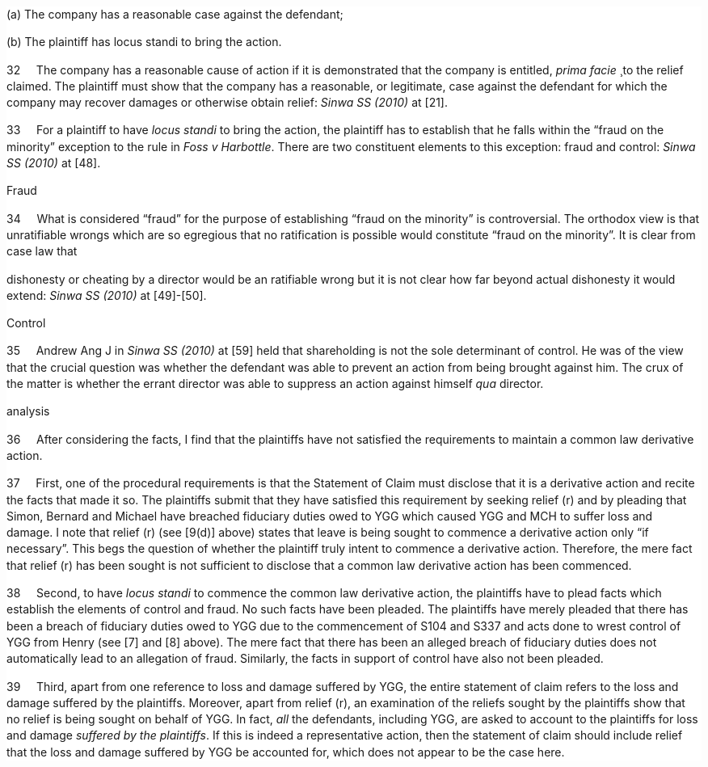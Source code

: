  (a) The company has a reasonable case against the defendant; 

 (b) The plaintiff has locus standi to bring the action. 

32     The company has a reasonable cause of action if it is demonstrated that the company is entitled, _prima facie_ ̧ to the relief claimed. The plaintiff must show that the company has a reasonable, or legitimate, case against the defendant for which the company may recover damages or otherwise obtain relief: _Sinwa SS (2010)_ at [21]. 

33     For a plaintiff to have _locus standi_ to bring the action, the plaintiff has to establish that he falls within the “fraud on the minority” exception to the rule in _Foss v Harbottle_. There are two constituent elements to this exception: fraud and control: _Sinwa SS (2010)_ at [48]. 

Fraud 

34     What is considered “fraud” for the purpose of establishing “fraud on the minority” is controversial. The orthodox view is that unratifiable wrongs which are so egregious that no ratification is possible would constitute “fraud on the minority”. It is clear from case law that 


dishonesty or cheating by a director would be an ratifiable wrong but it is not clear how far beyond actual dishonesty it would extend: _Sinwa SS (2010)_ at [49]-[50]. 

Control 

35     Andrew Ang J in _Sinwa SS (2010)_ at [59] held that shareholding is not the sole determinant of control. He was of the view that the crucial question was whether the defendant was able to prevent an action from being brought against him. The crux of the matter is whether the errant director was able to suppress an action against himself _qua_ director. 

analysis 

36     After considering the facts, I find that the plaintiffs have not satisfied the requirements to maintain a common law derivative action. 

37     First, one of the procedural requirements is that the Statement of Claim must disclose that it is a derivative action and recite the facts that made it so. The plaintiffs submit that they have satisfied this requirement by seeking relief (r) and by pleading that Simon, Bernard and Michael have breached fiduciary duties owed to YGG which caused YGG and MCH to suffer loss and damage. I note that relief (r) (see [9(d)] above) states that leave is being sought to commence a derivative action only “if necessary”. This begs the question of whether the plaintiff truly intent to commence a derivative action. Therefore, the mere fact that relief (r) has been sought is not sufficient to disclose that a common law derivative action has been commenced. 

38     Second, to have _locus standi_ to commence the common law derivative action, the plaintiffs have to plead facts which establish the elements of control and fraud. No such facts have been pleaded. The plaintiffs have merely pleaded that there has been a breach of fiduciary duties owed to YGG due to the commencement of S104 and S337 and acts done to wrest control of YGG from Henry (see [7] and [8] above). The mere fact that there has been an alleged breach of fiduciary duties does not automatically lead to an allegation of fraud. Similarly, the facts in support of control have also not been pleaded. 

39     Third, apart from one reference to loss and damage suffered by YGG, the entire statement of claim refers to the loss and damage suffered by the plaintiffs. Moreover, apart from relief (r), an examination of the reliefs sought by the plaintiffs show that no relief is being sought on behalf of YGG. In fact, _all_ the defendants, including YGG, are asked to account to the plaintiffs for loss and damage _suffered by the plaintiffs_. If this is indeed a representative action, then the statement of claim should include relief that the loss and damage suffered by YGG be accounted for, which does not appear to be the case here. 
